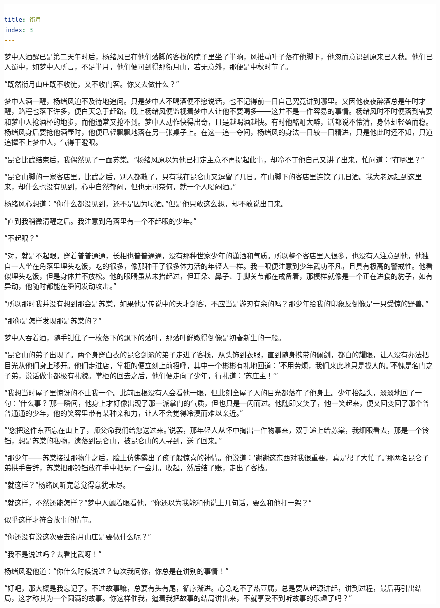 ```yaml
---
title: 衔月
index: 3
---
```

梦中人酒醒已是第二天午时后，杨绪风已在他们落脚的客栈的院子里坐了半晌，风推动叶子落在他脚下，他忽而意识到原来已入秋。他们已入蜀中，如梦中人所言，不足半月，他们便可到得那衔月山，若无意外，那便是中秋时节了。

“既然衔月山庄既不收徒，又不收门客。你又去做什么？”

梦中人酒一醒，杨绪风迫不及待地追问。只是梦中人不喝酒便不愿说话，也不记得前一日自己究竟讲到哪里。又因他夜夜醉酒总是午时才醒，路程也落下许多，便白天急于赶路。晚上杨绪风便监视着梦中人让他不要喝多——这并不是一件容易的事情。杨绪风时不时便落到需要和梦中人抢酒杯的地步，而他通常又抢不到。梦中人动作快得出奇，且是越喝酒越快。有时他酩酊大醉，话都说不伶清，身体却轻盈而稳。杨绪风身后要抢他酒壶时，他便已轻飘飘地落在另一张桌子上。在这一追一夺间，杨绪风的身法一日较一日精进，只是他此时还不知，只道追撵不上梦中人，气得干瞪眼。

“昆仑比武结束后，我偶然见了一面苏棠。“杨绪风原以为他已打定主意不再提起此事，却冷不丁他自己又讲了出来，忙问道：“在哪里？”

“昆仑山脚的一家客店里。比武之后，别人都散了，只有我在昆仑山又逗留了几日。在山脚下的客店里连饮了几日酒。我大老远赶到这里来，却什么也没有见到，心中自然郁闷，但也无可奈何，就一个人喝闷酒。”

杨绪风心想道：“你什么都没见到，还不是因为喝酒。”但是他只敢这么想，却不敢说出口来。

“直到我稍微清醒之后。我注意到角落里有一个不起眼的少年。”

“不起眼？”

“对，就是不起眼。穿着普普通通，长相也普普通通，没有那种世家少年的潇洒和气质。所以整个客店里人很多，也没有人注意到他，他独自一人坐在角落里埋头吃饭，吃的很多，像那种干了很多体力活的年轻人一样。我一眼便注意到少年武功不凡，且具有极高的警戒性。他看似埋头吃饭，但是身体并不放松。他的眼睛虽从未抬起过，但耳朵、鼻子、手脚关节都在戒备着，那模样就像是一个正在进食的豹子，如有异动，他随时都能在瞬间发动攻击。”

“所以那时我并没有想到那会是苏棠，如果他是传说中的天才剑客，不应当是游刃有余的吗？那少年给我的印象反倒像是一只受惊的野兽。”

“那你是怎样发现那是苏棠的？”

梦中人吞着酒，随手钳住了一枚落下的飘下的落叶，那落叶鲜嫩得倒像是初春新生的一般。

“昆仑山的弟子出现了。两个身穿白衣的昆仑剑派的弟子走进了客栈，从头饰到衣服，直到随身携带的佩剑，都白的耀眼，让人没有办法把目光从他们身上移开。他们走进店，掌柜的便立刻上前招呼，其中一个彬彬有礼地回道：‘不用劳烦，我们来此地只是找人的。’不愧是名门之子弟，说话做事都极有礼貌。掌柜的回去之后，他们便走向了少年，行礼道：‘苏庄主！’”

“我想当时屋子里惊讶的不止我一个。此前压根没有人会看他一眼，但此刻全屋子人的目光都落在了他身上。少年抬起头，淡淡地回了一句：‘什么事？’那一瞬间，他身上才好像出现了那一派掌门的气质，但也只是一闪而过。他随即又笑了，他一笑起来，便又回变回了那个普普通通的少年，他的笑容里带有某种亲和力，让人不会觉得冷漠而难以亲近。”

“‘您把这件东西忘在山上了，师父命我们给您送过来。’说罢，那年轻人从怀中掏出一件物事来，双手递上给苏棠，我细眼看去，那是一个铃铛，想是苏棠的私物，遗落到昆仑山，被昆仑山的人寻到，送了回来。”

“那少年——苏棠接过那物什之后，脸上仿佛露出了孩子般惊喜的神情。他说道：‘谢谢这东西对我很重要，真是帮了大忙了。’那两名昆仑子弟拱手告辞，苏棠把那铃铛放在手中把玩了一会儿，收起，然后结了账，走出了客栈。

“就这样？”杨绪风听完总觉得意犹未尽。

“就这样，不然还能怎样？”梦中人觑着眼看他，“你还以为我能和他说上几句话，要么和他打一架？“

似乎这样才符合故事的情节。

“你还没有说这次要去衔月山庄是要做什么呢？”

“我不是说过吗？去看比武呀！”

杨绪风瞪他道：“你什么时候说过？每次我问你，你总是在讲别的事情！”

“好吧，那大概是我忘记了。不过故事嘛，总要有头有尾，循序渐进。心急吃不了热豆腐，总是要从起源讲起，讲到过程，最后再引出结局，这才称其为一个圆满的故事。你这样催我，逼着我把故事的结局讲出来，不就享受不到听故事的乐趣了吗？”
